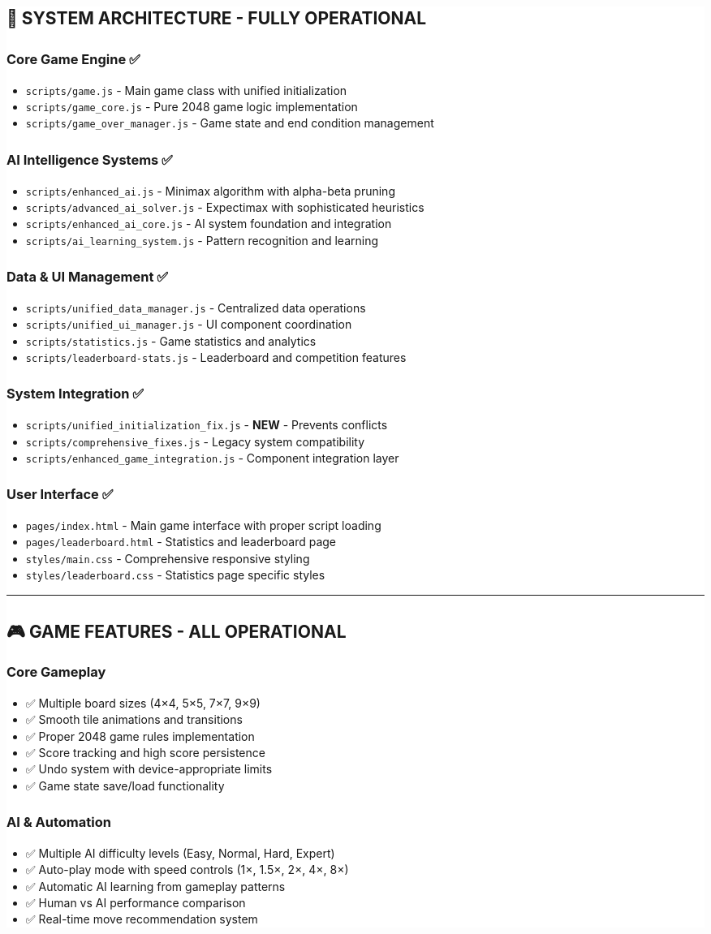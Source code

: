 
## 📁 SYSTEM ARCHITECTURE - FULLY OPERATIONAL

### **Core Game Engine** ✅
- `scripts/game.js` - Main game class with unified initialization
- `scripts/game_core.js` - Pure 2048 game logic implementation  
- `scripts/game_over_manager.js` - Game state and end condition management

### **AI Intelligence Systems** ✅
- `scripts/enhanced_ai.js` - Minimax algorithm with alpha-beta pruning
- `scripts/advanced_ai_solver.js` - Expectimax with sophisticated heuristics
- `scripts/enhanced_ai_core.js` - AI system foundation and integration
- `scripts/ai_learning_system.js` - Pattern recognition and learning

### **Data & UI Management** ✅  
- `scripts/unified_data_manager.js` - Centralized data operations
- `scripts/unified_ui_manager.js` - UI component coordination
- `scripts/statistics.js` - Game statistics and analytics
- `scripts/leaderboard-stats.js` - Leaderboard and competition features

### **System Integration** ✅
- `scripts/unified_initialization_fix.js` - **NEW** - Prevents conflicts
- `scripts/comprehensive_fixes.js` - Legacy system compatibility
- `scripts/enhanced_game_integration.js` - Component integration layer

### **User Interface** ✅
- `pages/index.html` - Main game interface with proper script loading
- `pages/leaderboard.html` - Statistics and leaderboard page
- `styles/main.css` - Comprehensive responsive styling
- `styles/leaderboard.css` - Statistics page specific styles

---

## 🎮 GAME FEATURES - ALL OPERATIONAL

### **Core Gameplay**
- ✅ Multiple board sizes (4×4, 5×5, 7×7, 9×9)
- ✅ Smooth tile animations and transitions
- ✅ Proper 2048 game rules implementation
- ✅ Score tracking and high score persistence
- ✅ Undo system with device-appropriate limits
- ✅ Game state save/load functionality

### **AI & Automation**
- ✅ Multiple AI difficulty levels (Easy, Normal, Hard, Expert)
- ✅ Auto-play mode with speed controls (1×, 1.5×, 2×, 4×, 8×)
- ✅ Automatic AI learning from gameplay patterns
- ✅ Human vs AI performance comparison
- ✅ Real-time move recommendation system
